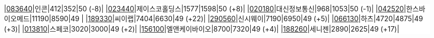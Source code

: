 |[083640](https://finance.daum.net/quotes/A083640)|인콘|412|352|50 (-8)|
|[023440](https://finance.daum.net/quotes/A023440)|제이스코홀딩스|1577|1598|50 (+8)|
|[020180](https://finance.daum.net/quotes/A020180)|대신정보통신|968|1053|50 (-1)|
|[042520](https://finance.daum.net/quotes/A042520)|한스바이오메드|11190|8590|49 |
|[189330](https://finance.daum.net/quotes/A189330)|씨이랩|7404|6630|49 (+22)|
|[290560](https://finance.daum.net/quotes/A290560)|신시웨이|7190|6950|49 (+5)|
|[066130](https://finance.daum.net/quotes/A066130)|하츠|4720|4875|49 (+3)|
|[013810](https://finance.daum.net/quotes/A013810)|스페코|3020|3000|49 (+2)|
|[156100](https://finance.daum.net/quotes/A156100)|엘앤케이바이오|8700|7320|49 (+4)|
|[188260](https://finance.daum.net/quotes/A188260)|세니젠|2890|2625|49 (+17)|
